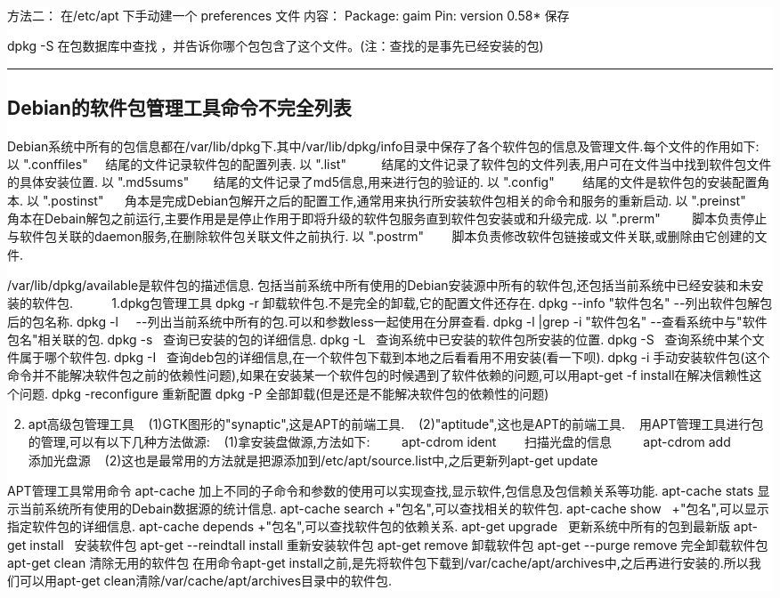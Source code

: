 方法二：
在/etc/apt 下手动建一个 preferences 文件
内容：
Package: gaim
Pin: version 0.58*
保存

dpkg -S
在包数据库中查找 ，并告诉你哪个包包含了这个文件。(注：查找的是事先已经安装的包)

--------------------------------------------
Debian的软件包管理工具命令不完全列表
--------------------------------------------
Debian系统中所有的包信息都在/var/lib/dpkg下.其中/var/lib/dpkg/info目录中保存了各个软件包的信息及管理文件.每个文件的作用如下:
以 ".conffiles"     结尾的文件记录软件包的配置列表.
以 ".list"          结尾的文件记录了软件包的文件列表,用户可在文件当中找到软件包文件的具体安装位置.
以 ".md5sums"       结尾的文件记录了md5信息,用来进行包的验证的.
以 ".config"        结尾的文件是软件包的安装配置角本.
以 ".postinst"      角本是完成Debian包解开之后的配置工作,通常用来执行所安装软件包相关的命令和服务的重新启动.
以 ".preinst"       角本在Debain解包之前运行,主要作用是是停止作用于即将升级的软件包服务直到软件包安装或和升级完成.
以 ".prerm"         脚本负责停止与软件包关联的daemon服务,在删除软件包关联文件之前执行.
以 ".postrm"        脚本负责修改软件包链接或文件关联,或删除由它创建的文件.

/var/lib/dpkg/available是软件包的描述信息.
包括当前系统中所有使用的Debian安装源中所有的软件包,还包括当前系统中已经安装和未安装的软件包.
          
1.dpkg包管理工具 
dpkg -r 卸载软件包.不是完全的卸载,它的配置文件还存在.
dpkg --info "软件包名" --列出软件包解包后的包名称.
dpkg -l     --列出当前系统中所有的包.可以和参数less一起使用在分屏查看.
dpkg -l |grep -i "软件包名" --查看系统中与"软件包名"相关联的包.
dpkg -s   查询已安装的包的详细信息. dpkg -L   查询系统中已安装的软件包所安装的位置.
dpkg -S   查询系统中某个文件属于哪个软件包.
dpkg -I   查询deb包的详细信息,在一个软件包下载到本地之后看看用不用安装(看一下呗).
dpkg -i 手动安装软件包(这个命令并不能解决软件包之前的依赖性问题),如果在安装某一个软件包的时候遇到了软件依赖的问题,可以用apt-get -f install在解决信赖性这个问题.
dpkg -reconfigure 重新配置 
dpkg -P 全部卸载(但是还是不能解决软件包的依赖性的问题) 
 

2. apt高级包管理工具
   (1)GTK图形的"synaptic",这是APT的前端工具.
   (2)"aptitude",这也是APT的前端工具.
   用APT管理工具进行包的管理,可以有以下几种方法做源:
   (1)拿安装盘做源,方法如下:
        apt-cdrom ident        扫描光盘的信息
        apt-cdrom add          添加光盘源
   (2)这也是最常用的方法就是把源添加到/etc/apt/source.list中,之后更新列apt-get update 

APT管理工具常用命令
apt-cache 加上不同的子命令和参数的使用可以实现查找,显示软件,包信息及包信赖关系等功能.
apt-cache stats 显示当前系统所有使用的Debain数据源的统计信息.
apt-cache search +"包名",可以查找相关的软件包.
apt-cache show   +"包名",可以显示指定软件包的详细信息.
apt-cache depends +"包名",可以查找软件包的依赖关系.
apt-get upgrade   更新系统中所有的包到最新版
apt-get install   安装软件包
apt-get --reindtall install 重新安装软件包
apt-get remove 卸载软件包
apt-get --purge remove 完全卸载软件包
apt-get clean 清除无用的软件包
在用命令apt-get install之前,是先将软件包下载到/var/cache/apt/archives中,之后再进行安装的.所以我们可以用apt-get clean清除/var/cache/apt/archives目录中的软件包. 
